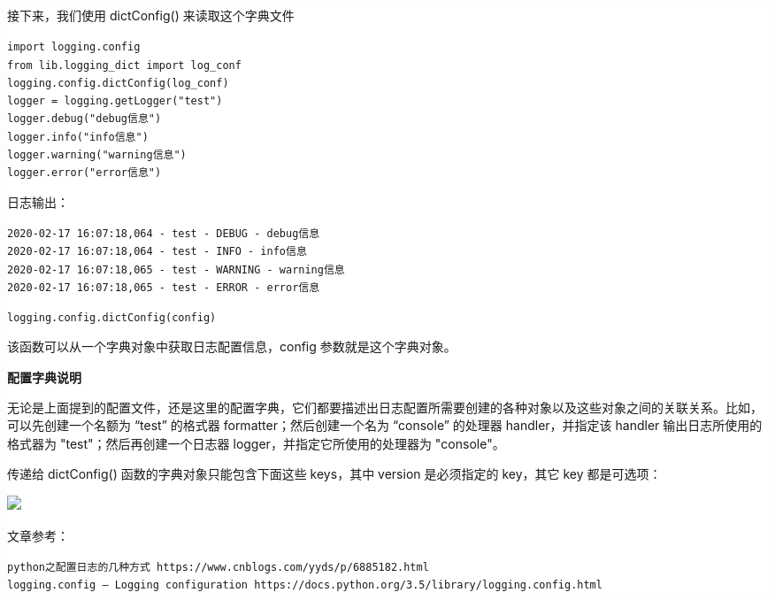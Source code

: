 接下来，我们使用 dictConfig() 来读取这个字典文件

```
import logging.config
from lib.logging_dict import log_conf
logging.config.dictConfig(log_conf)
logger = logging.getLogger("test")
logger.debug("debug信息")
logger.info("info信息")
logger.warning("warning信息")
logger.error("error信息")

```

日志输出：  

```
2020-02-17 16:07:18,064 - test - DEBUG - debug信息
2020-02-17 16:07:18,064 - test - INFO - info信息
2020-02-17 16:07:18,065 - test - WARNING - warning信息
2020-02-17 16:07:18,065 - test - ERROR - error信息

```

```
logging.config.dictConfig(config)

```

该函数可以从一个字典对象中获取日志配置信息，config 参数就是这个字典对象。

**配置字典说明**

无论是上面提到的配置文件，还是这里的配置字典，它们都要描述出日志配置所需要创建的各种对象以及这些对象之间的关联关系。比如，可以先创建一个名额为 “test” 的格式器 formatter；然后创建一个名为 “console” 的处理器 handler，并指定该 handler 输出日志所使用的格式器为 "test"；然后再创建一个日志器 logger，并指定它所使用的处理器为 "console"。

传递给 dictConfig() 函数的字典对象只能包含下面这些 keys，其中 version 是必须指定的 key，其它 key 都是可选项：

![](https://mmbiz.qpic.cn/mmbiz_png/uVuXibmDicWpVuCK2oWuZnSy9V3u95820lewuBGRMjvg1hAlJ2f80lGEZabXicNXN0FMHYdpGTUC1mtnm0fwpWVSQ/640?wx_fmt=png)

文章参考：  

```
python之配置日志的几种方式 https://www.cnblogs.com/yyds/p/6885182.html
logging.config — Logging configuration https://docs.python.org/3.5/library/logging.config.html

```